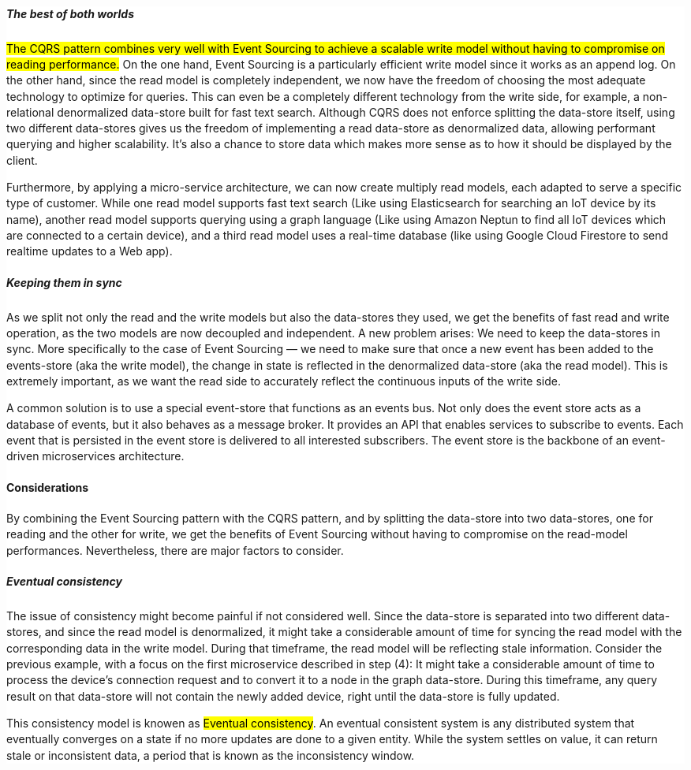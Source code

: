 ##### The best of both worlds

<mark>The CQRS pattern combines very well with Event Sourcing to achieve a scalable write model without having to compromise on reading performance.</mark> On the one hand, Event Sourcing is a particularly efficient write model since it works as an append log. On the other hand, since the read model is completely independent, we now have the freedom of choosing the most adequate technology to optimize for queries. This can even be a completely different technology from the write side, for example, a non-relational denormalized data-store built for fast text search. Although CQRS does not enforce splitting the data-store itself, using two different data-stores gives us the freedom of implementing a read data-store as denormalized data, allowing performant querying and higher scalability. It’s also a chance to store data which makes more sense as to how it should be displayed by the client.

Furthermore, by applying a micro-service architecture, we can now create multiply read models, each adapted to serve a specific type of customer. While one read model supports fast text search (Like using Elasticsearch for searching an IoT device by its name), another read model supports querying using a graph language (Like using Amazon Neptun to find all IoT devices which are connected to a certain device), and a third read model uses a real-time database (like using Google Cloud Firestore to send realtime updates to a Web app).

##### Keeping them in sync

As we split not only the read and the write models but also the data-stores they used, we get the benefits of fast read and write operation, as the two models are now decoupled and independent. A new problem arises: We need to keep the data-stores in sync. More specifically to the case of Event Sourcing — we need to make sure that once a new event has been added to the events-store (aka the write model), the change in state is reflected in the denormalized data-store (aka the read model). This is extremely important, as we want the read side to accurately reflect the continuous inputs of the write side.

A common solution is to use a special event-store that functions as an events bus. Not only does the event store acts as a database of events, but it also behaves as a message broker. It provides an API that enables services to subscribe to events. Each event that is persisted in the event store is delivered to all interested subscribers. The event store is the backbone of an event-driven microservices architecture.

#### Considerations

By combining the Event Sourcing pattern with the CQRS pattern, and by splitting the data-store into two data-stores, one for reading and the other for write, we get the benefits of Event Sourcing without having to compromise on the read-model performances. Nevertheless, there are major factors to consider.

##### Eventual consistency
The issue of consistency might become painful if not considered well. Since the data-store is separated into two different data-stores, and since the read model is denormalized, it might take a considerable amount of time for syncing the read model with the corresponding data in the write model. During that timeframe, the read model will be reflecting stale information. Consider the previous example, with a focus on the first microservice described in step (4): It might take a considerable amount of time to process the device’s connection request and to convert it to a node in the graph data-store. During this timeframe, any query result on that data-store will not contain the newly added device, right until the data-store is fully updated.

This consistency model is knowen as <mark>Eventual consistency</mark>. An eventual consistent system is any distributed system that eventually converges on a state if no more updates are done to a given entity. While the system settles on value, it can return stale or inconsistent data, a period that is known as the inconsistency window.
